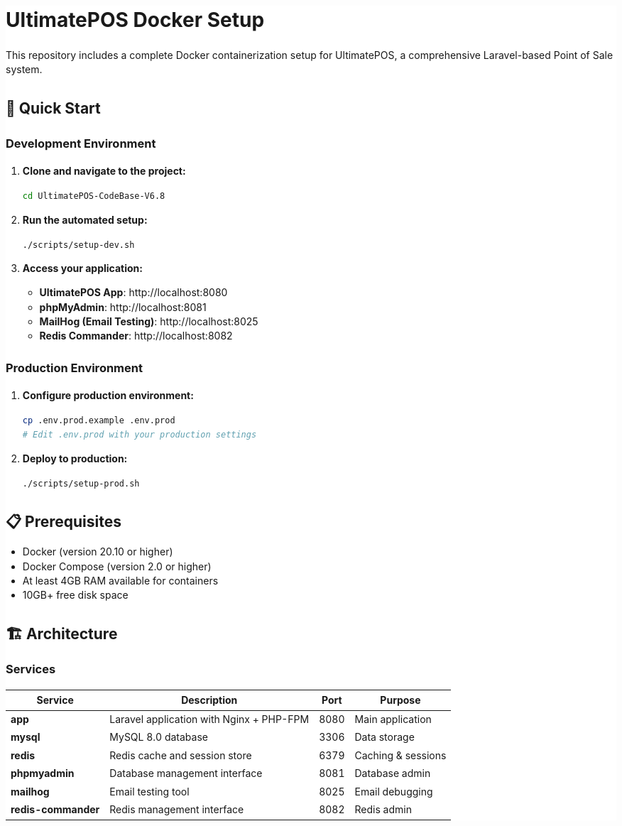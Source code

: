 # UltimatePOS Docker Setup

This repository includes a complete Docker containerization setup for UltimatePOS, a comprehensive Laravel-based Point of Sale system.

## 🚀 Quick Start

### Development Environment

1. **Clone and navigate to the project:**
   ```bash
   cd UltimatePOS-CodeBase-V6.8
   ```

2. **Run the automated setup:**
   ```bash
   ./scripts/setup-dev.sh
   ```

3. **Access your application:**
   - **UltimatePOS App**: http://localhost:8080
   - **phpMyAdmin**: http://localhost:8081
   - **MailHog (Email Testing)**: http://localhost:8025
   - **Redis Commander**: http://localhost:8082

### Production Environment

1. **Configure production environment:**
   ```bash
   cp .env.prod.example .env.prod
   # Edit .env.prod with your production settings
   ```

2. **Deploy to production:**
   ```bash
   ./scripts/setup-prod.sh
   ```

## 📋 Prerequisites

- Docker (version 20.10 or higher)
- Docker Compose (version 2.0 or higher)
- At least 4GB RAM available for containers
- 10GB+ free disk space

## 🏗️ Architecture

### Services

| Service | Description | Port | Purpose |
|---------|-------------|------|---------|
| **app** | Laravel application with Nginx + PHP-FPM | 8080 | Main application |
| **mysql** | MySQL 8.0 database | 3306 | Data storage |
| **redis** | Redis cache and session store | 6379 | Caching & sessions |
| **phpmyadmin** | Database management interface | 8081 | Database admin |
| **mailhog** | Email testing tool | 8025 | Email debugging |
| **redis-commander** | Redis management interface | 8082 | Redis admin |
